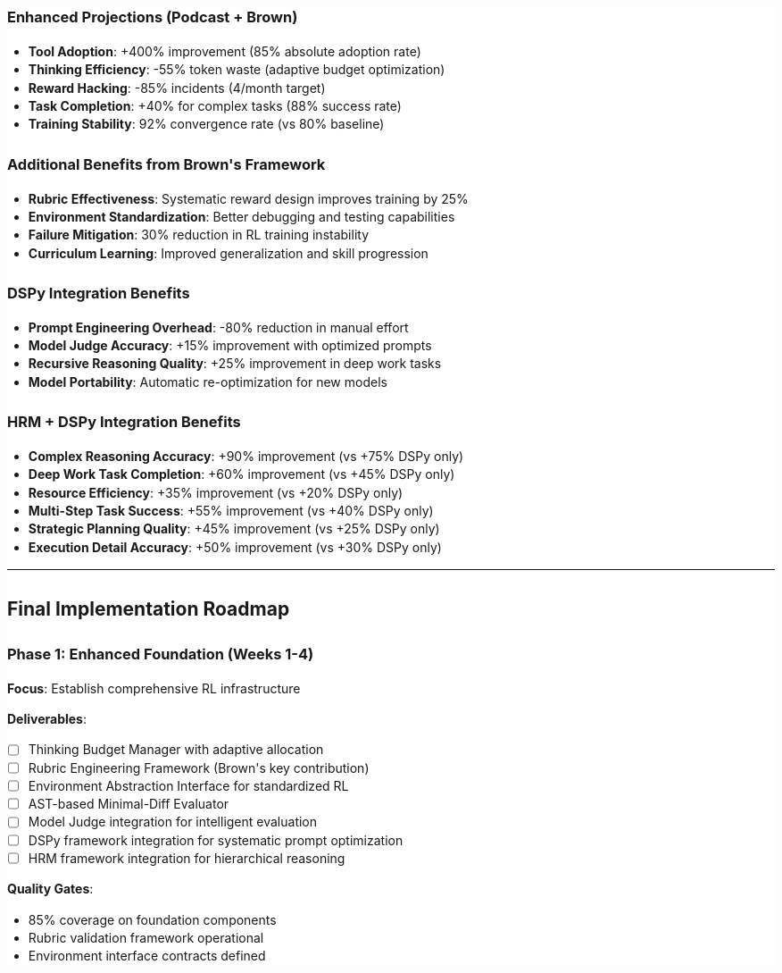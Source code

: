 ### Enhanced Projections (Podcast + Brown)

- **Tool Adoption**: +400% improvement (85% absolute adoption rate)
- **Thinking Efficiency**: -55% token waste (adaptive budget optimization)
- **Reward Hacking**: -85% incidents (4/month target)
- **Task Completion**: +40% for complex tasks (88% success rate)
- **Training Stability**: 92% convergence rate (vs 80% baseline)

### Additional Benefits from Brown's Framework

- **Rubric Effectiveness**: Systematic reward design improves training by 25%
- **Environment Standardization**: Better debugging and testing capabilities
- **Failure Mitigation**: 30% reduction in RL training instability
- **Curriculum Learning**: Improved generalization and skill progression

### DSPy Integration Benefits

- **Prompt Engineering Overhead**: -80% reduction in manual effort
- **Model Judge Accuracy**: +15% improvement with optimized prompts
- **Recursive Reasoning Quality**: +25% improvement in deep work tasks
- **Model Portability**: Automatic re-optimization for new models

### HRM + DSPy Integration Benefits

- **Complex Reasoning Accuracy**: +90% improvement (vs +75% DSPy only)
- **Deep Work Task Completion**: +60% improvement (vs +45% DSPy only)
- **Resource Efficiency**: +35% improvement (vs +20% DSPy only)
- **Multi-Step Task Success**: +55% improvement (vs +40% DSPy only)
- **Strategic Planning Quality**: +45% improvement (vs +25% DSPy only)
- **Execution Detail Accuracy**: +50% improvement (vs +30% DSPy only)

---

## Final Implementation Roadmap

### Phase 1: Enhanced Foundation (Weeks 1-4)

**Focus**: Establish comprehensive RL infrastructure

**Deliverables**:

- [ ] Thinking Budget Manager with adaptive allocation
- [ ] Rubric Engineering Framework (Brown's key contribution)
- [ ] Environment Abstraction Interface for standardized RL
- [ ] AST-based Minimal-Diff Evaluator
- [ ] Model Judge integration for intelligent evaluation
- [ ] DSPy framework integration for systematic prompt optimization
- [ ] HRM framework integration for hierarchical reasoning

**Quality Gates**:

- 85% coverage on foundation components
- Rubric validation framework operational
- Environment interface contracts defined
